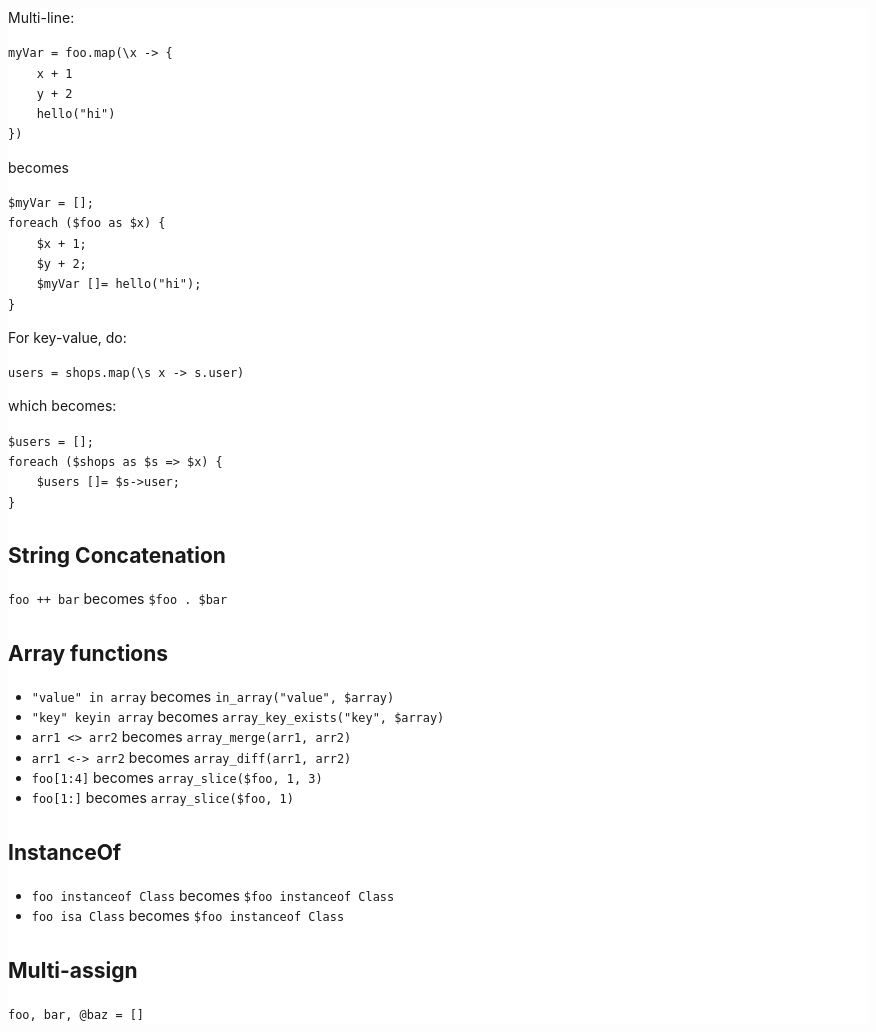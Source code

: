 Multi-line:

```
myVar = foo.map(\x -> {
    x + 1
    y + 2
    hello("hi")
})
```

becomes

```
$myVar = [];
foreach ($foo as $x) {
    $x + 1;
    $y + 2;
    $myVar []= hello("hi");
}
```

For key-value, do:

    users = shops.map(\s x -> s.user)

which becomes:

    $users = [];
    foreach ($shops as $s => $x) {
        $users []= $s->user;
    }

## String Concatenation

`foo ++ bar` becomes `$foo . $bar`

## Array functions

- `"value" in array` becomes `in_array("value", $array)`
- `"key" keyin array` becomes `array_key_exists("key", $array)`
- `arr1 <> arr2` becomes `array_merge(arr1, arr2)`
- `arr1 <-> arr2` becomes `array_diff(arr1, arr2)`
- `foo[1:4]` becomes `array_slice($foo, 1, 3)`
- `foo[1:]` becomes `array_slice($foo, 1)`

## InstanceOf

- `foo instanceof Class` becomes `$foo instanceof Class`
- `foo isa Class` becomes `$foo instanceof Class`

## Multi-assign

```
foo, bar, @baz = []
```


  [b]: 2,
  [@c]: 3
